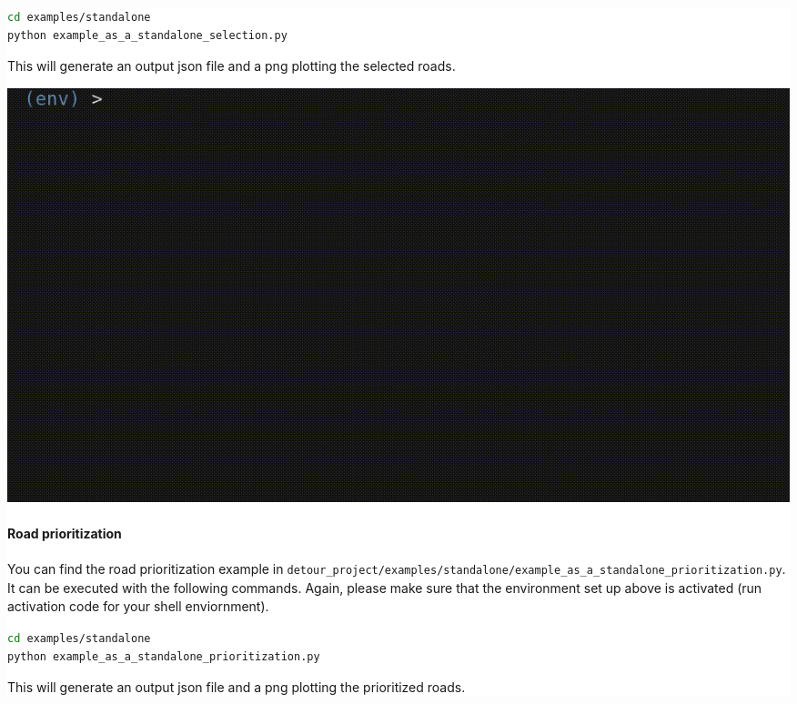 ~~~sh
cd examples/standalone
python example_as_a_standalone_selection.py
~~~

This will generate an output json file and a png plotting the selected roads.

![Road selection python code](./videos/detourselectionplot.gif)


#### Road prioritization

You can find the road prioritization example in `detour_project/examples/standalone/example_as_a_standalone_prioritization.py`. It can be executed with the following commands. Again, please make sure that the environment set up above is activated (run activation code for your shell enviornment).

~~~sh
cd examples/standalone
python example_as_a_standalone_prioritization.py
~~~

This will generate an output json file and a png plotting the prioritized roads.
